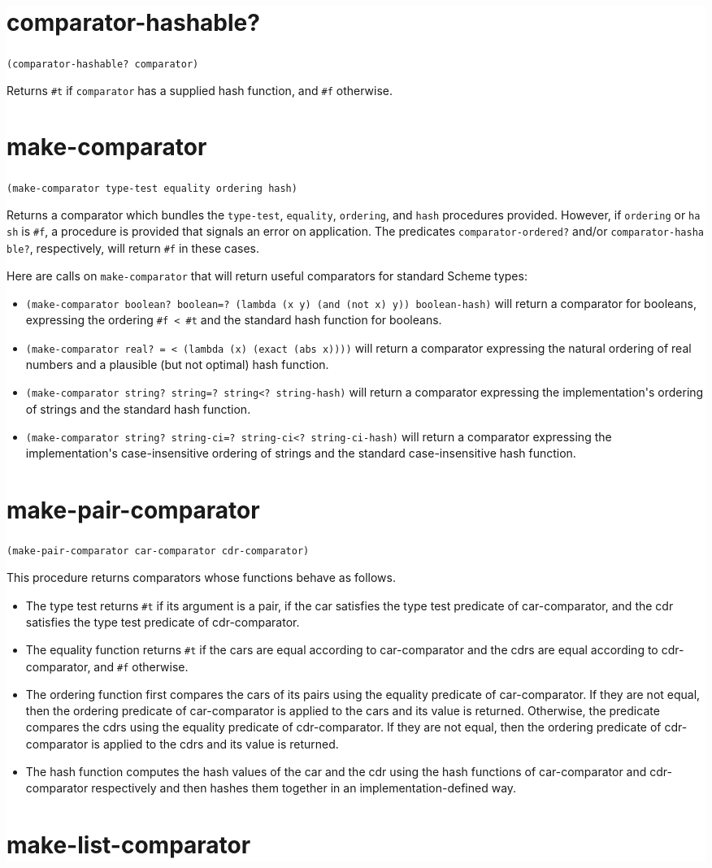 # comparator-hashable?

    (comparator-hashable? comparator)

Returns `#t` if `comparator` has a supplied hash function, and `#f` otherwise.

# make-comparator

    (make-comparator type-test equality ordering hash)

Returns a comparator which bundles the `type-test`, `equality`, `ordering`, and `hash` procedures provided. However, if `ordering` or `hash` is `#f`, a procedure is provided that signals an error on application. The predicates `comparator-ordered?` and/or `comparator-hashable?`, respectively, will return `#f` in these cases.

Here are calls on `make-comparator` that will return useful comparators for standard Scheme types:

* `(make-comparator boolean? boolean=? (lambda (x y) (and (not x) y)) boolean-hash)` will return a comparator for booleans, expressing the ordering `#f < #t` and the standard hash function for booleans.
    
* `(make-comparator real? = < (lambda (x) (exact (abs x))))` will return a comparator expressing the natural ordering of real numbers and a plausible (but not optimal) hash function.
    
* `(make-comparator string? string=? string<? string-hash)` will return a comparator expressing the implementation's ordering of strings and the standard hash function.
    
* `(make-comparator string? string-ci=? string-ci<? string-ci-hash)` will return a comparator expressing the implementation's case-insensitive ordering of strings and the standard case-insensitive hash function.

# make-pair-comparator

    (make-pair-comparator car-comparator cdr-comparator)

This procedure returns comparators whose functions behave as follows.

* The type test returns `#t` if its argument is a pair, if the car satisfies the type test predicate of car-comparator, and the cdr satisfies the type test predicate of cdr-comparator.

* The equality function returns `#t` if the cars are equal according to car-comparator and the cdrs are equal according to cdr-comparator, and `#f` otherwise.

* The ordering function first compares the cars of its pairs using the equality predicate of car-comparator. If they are not equal, then the ordering predicate of car-comparator is applied to the cars and its value is returned. Otherwise, the predicate compares the cdrs using the equality predicate of cdr-comparator. If they are not equal, then the ordering predicate of cdr-comparator is applied to the cdrs and its value is returned.

* The hash function computes the hash values of the car and the cdr using the hash functions of car-comparator and cdr-comparator respectively and then hashes them together in an implementation-defined way.

# make-list-comparator
